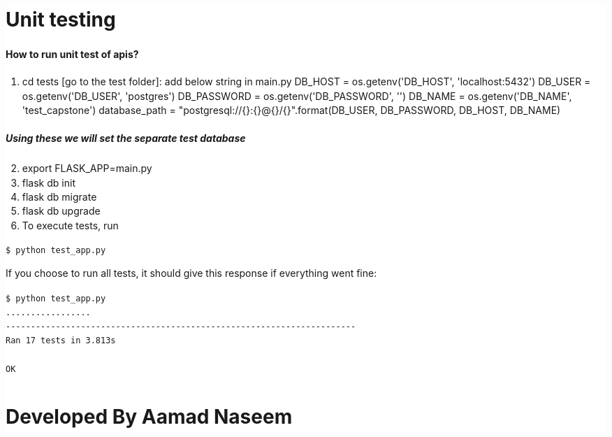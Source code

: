 # Unit testing
#### How to run unit test of apis?

1. cd tests [go to the test folder]: add below string in main.py
      DB_HOST = os.getenv('DB_HOST', 'localhost:5432')
      DB_USER = os.getenv('DB_USER', 'postgres')
      DB_PASSWORD = os.getenv('DB_PASSWORD', '')
      DB_NAME = os.getenv('DB_NAME', 'test_capstone')
      database_path = "postgresql://{}:{}@{}/{}".format(DB_USER, DB_PASSWORD, DB_HOST, DB_NAME)

##### Using these we will set the separate test database

2. export FLASK_APP=main.py
3. flask db init 
4. flask db migrate
5. flask db upgrade
6. To execute tests, run
```bash 
$ python test_app.py
```
If you choose to run all tests, it should give this response if everything went fine:

```bash
$ python test_app.py
.................
----------------------------------------------------------------------
Ran 17 tests in 3.813s

OK
```

# Developed By Aamad Naseem




